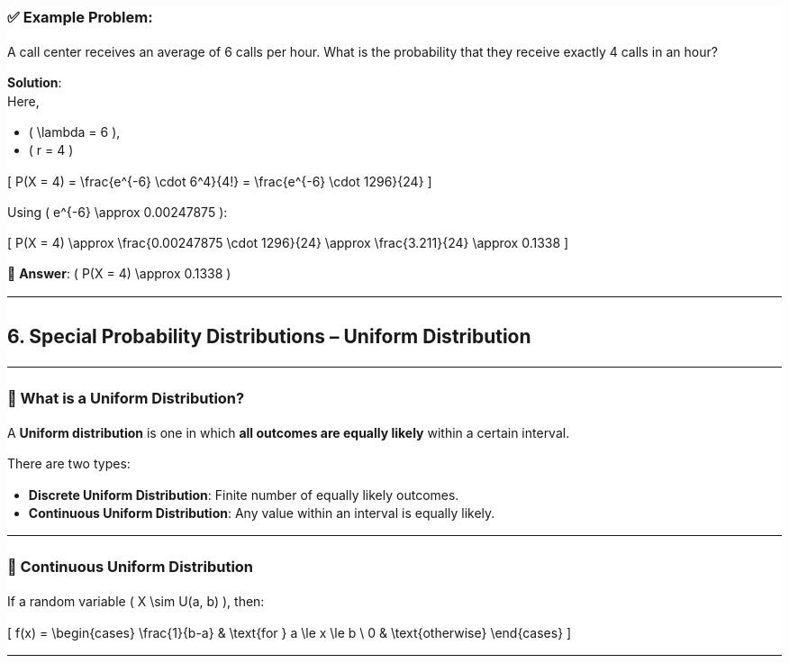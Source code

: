 
### ✅ Example Problem:

A call center receives an average of 6 calls per hour. What is the probability that they receive exactly 4 calls in an hour?

**Solution**:  
Here,  
- \( \lambda = 6 \),  
- \( r = 4 \)

\[
P(X = 4) = \frac{e^{-6} \cdot 6^4}{4!} = \frac{e^{-6} \cdot 1296}{24}
\]

Using \( e^{-6} \approx 0.00247875 \):

\[
P(X = 4) \approx \frac{0.00247875 \cdot 1296}{24} \approx \frac{3.211}{24} \approx 0.1338
\]

📌 **Answer**: \( P(X = 4) \approx 0.1338 \)

---

## 6. **Special Probability Distributions – Uniform Distribution**

---

### 🔸 What is a Uniform Distribution?

A **Uniform distribution** is one in which **all outcomes are equally likely** within a certain interval.

There are two types:

- **Discrete Uniform Distribution**: Finite number of equally likely outcomes.
- **Continuous Uniform Distribution**: Any value within an interval is equally likely.

---

### 🔹 Continuous Uniform Distribution

If a random variable \( X \sim U(a, b) \), then:

\[
f(x) = 
\begin{cases}
\frac{1}{b-a} & \text{for } a \le x \le b \\
0 & \text{otherwise}
\end{cases}
\]

---
